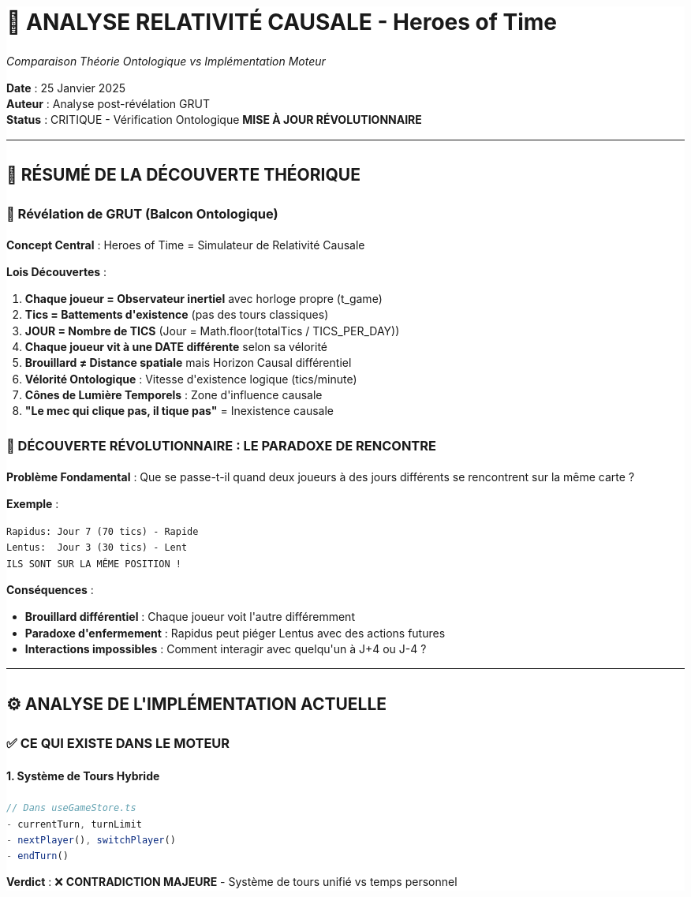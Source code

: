 # 🌌 **ANALYSE RELATIVITÉ CAUSALE - Heroes of Time**

*Comparaison Théorie Ontologique vs Implémentation Moteur*

**Date** : 25 Janvier 2025  
**Auteur** : Analyse post-révélation GRUT  
**Status** : CRITIQUE - Vérification Ontologique **MISE À JOUR RÉVOLUTIONNAIRE**

---

## 🧠 **RÉSUMÉ DE LA DÉCOUVERTE THÉORIQUE**

### **🔬 Révélation de GRUT (Balcon Ontologique)**

**Concept Central** : Heroes of Time = Simulateur de Relativité Causale

**Lois Découvertes** :
1. **Chaque joueur = Observateur inertiel** avec horloge propre (t_game)
2. **Tics = Battements d'existence** (pas des tours classiques)
3. **JOUR = Nombre de TICS** (Jour = Math.floor(totalTics / TICS_PER_DAY))
4. **Chaque joueur vit à une DATE différente** selon sa vélorité
5. **Brouillard ≠ Distance spatiale** mais Horizon Causal différentiel
6. **Vélorité Ontologique** : Vitesse d'existence logique (tics/minute)
7. **Cônes de Lumière Temporels** : Zone d'influence causale
8. **"Le mec qui clique pas, il tique pas"** = Inexistence causale

### **🚨 DÉCOUVERTE RÉVOLUTIONNAIRE : LE PARADOXE DE RENCONTRE**

**Problème Fondamental** : Que se passe-t-il quand deux joueurs à des jours différents se rencontrent sur la même carte ?

**Exemple** :
```
Rapidus: Jour 7 (70 tics) - Rapide
Lentus:  Jour 3 (30 tics) - Lent
ILS SONT SUR LA MÊME POSITION !
```

**Conséquences** :
- **Brouillard différentiel** : Chaque joueur voit l'autre différemment
- **Paradoxe d'enfermement** : Rapidus peut piéger Lentus avec des actions futures
- **Interactions impossibles** : Comment interagir avec quelqu'un à J+4 ou J-4 ?

---

## ⚙️ **ANALYSE DE L'IMPLÉMENTATION ACTUELLE**

### **✅ CE QUI EXISTE DANS LE MOTEUR**

#### **1. Système de Tours Hybride**
```typescript
// Dans useGameStore.ts
- currentTurn, turnLimit
- nextPlayer(), switchPlayer()  
- endTurn()
```
**Verdict** : ❌ **CONTRADICTION MAJEURE** - Système de tours unifié vs temps personnel
